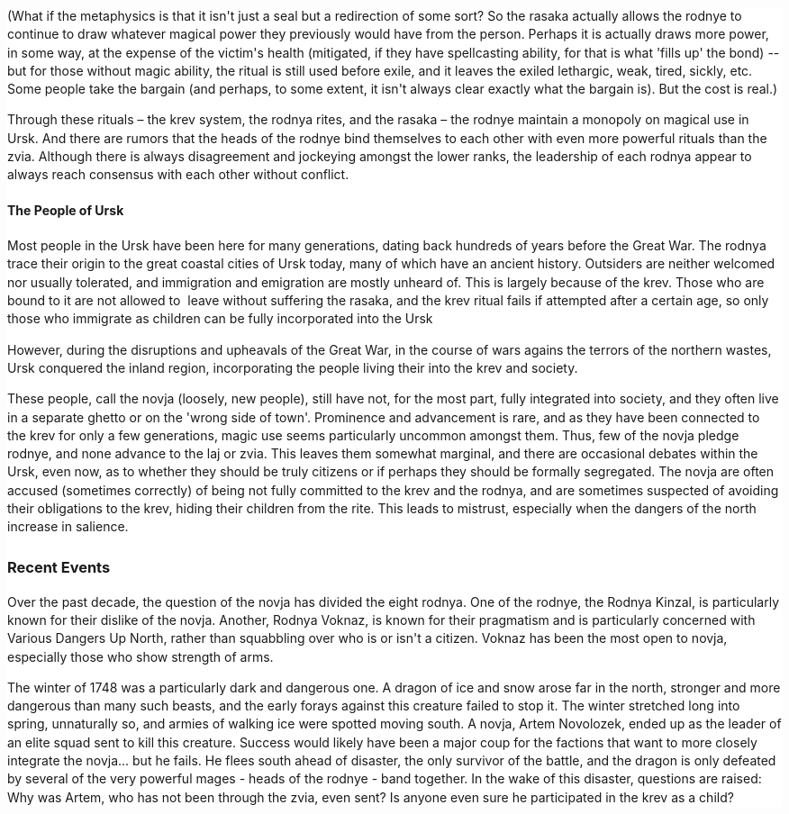 (What if the metaphysics is that it isn't just a seal but a redirection of some sort? So the rasaka actually allows the rodnye to continue to draw whatever magical power they previously would have from the person. Perhaps it is actually draws more power, in some way, at the expense of the victim's health (mitigated, if they have spellcasting ability, for that is what 'fills up' the bond) -- but for those without magic ability, the ritual is still used before exile, and it leaves the exiled lethargic, weak, tired, sickly, etc. Some people take the bargain (and perhaps, to some extent, it isn't always clear exactly what the bargain is). But the cost is real.)

Through these rituals – the krev system, the rodnya rites, and the rasaka – the rodnye maintain a monopoly on magical use in Ursk. And there are rumors that the heads of the rodnye bind themselves to each other with even more powerful rituals than the zvia. Although there is always disagreement and jockeying amongst the lower ranks, the leadership of each rodnya appear to always reach consensus with each other without conflict. 
#### The People of Ursk

Most people in the Ursk have been here for many generations, dating back hundreds of years before the Great War. The rodnya trace their origin to the great coastal cities of Ursk today, many of which have an ancient history. Outsiders are neither welcomed nor usually tolerated, and immigration and emigration are mostly unheard of. This is largely because of the krev. Those who are bound to it are not allowed to  leave without suffering the rasaka, and the krev ritual fails if attempted after a certain age, so only those who immigrate as children can be fully incorporated into the Ursk 

However, during the disruptions and upheavals of the Great War, in the course of wars agains the terrors of the northern wastes, Ursk conquered the inland region, incorporating the people living their into the krev and society. 

These people, call the novja (loosely, new people), still have not, for the most part, fully integrated into society, and they often live in a separate ghetto or on the 'wrong side of town'. Prominence and advancement is rare, and as they have been connected to the krev for only a few generations, magic use seems particularly uncommon amongst them. Thus, few of the novja pledge rodnye, and none advance to the laj or zvia. This leaves them somewhat marginal, and there are occasional debates within the Ursk, even now, as to whether they should be truly citizens or if perhaps they should be formally segregated. The novja are often accused (sometimes correctly) of being not fully committed to the krev and the rodnya, and are sometimes suspected of avoiding their obligations to the krev, hiding their children from the rite. This leads to mistrust, especially when the dangers of the north increase in salience. 

### Recent Events

Over the past decade, the question of the novja has divided the eight rodnya. One of the rodnye, the Rodnya Kinzal, is particularly known for their dislike of the novja. Another, Rodnya Voknaz, is known for their pragmatism and is particularly concerned with Various Dangers Up North, rather than squabbling over who is or isn't a citizen. Voknaz has been the most open to novja, especially those who show strength of arms.

The winter of 1748 was a particularly dark and dangerous one. A dragon of ice and snow arose far in the north, stronger and more dangerous than many such beasts, and the early forays against this creature failed to stop it. The winter stretched long into spring, unnaturally so, and armies of walking ice were spotted moving south. A novja, Artem Novolozek, ended up as the leader of an elite squad sent to kill this creature. Success would likely have been a major coup for the factions that want to more closely integrate the novja... but he fails. He flees south ahead of disaster, the only survivor of the battle, and the dragon is only defeated by several of the very powerful mages - heads of the rodnye - band together. In the wake of this disaster, questions are raised: Why was Artem, who has not been through the zvia, even sent? Is anyone even sure he participated in the krev as a child? 
